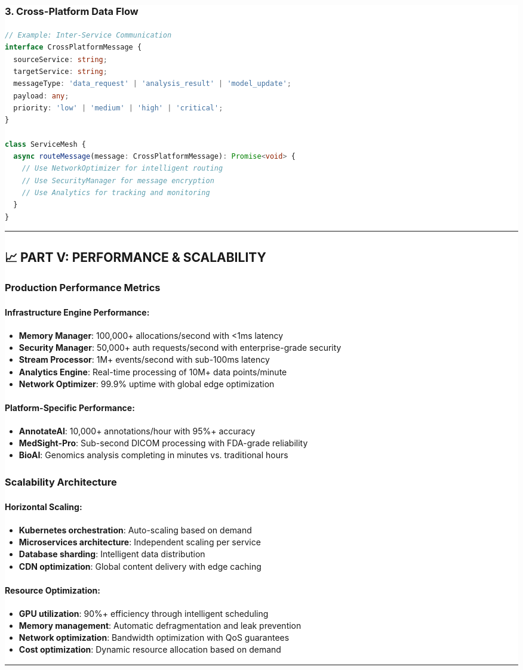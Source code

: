 ### **3. Cross-Platform Data Flow**

```typescript
// Example: Inter-Service Communication
interface CrossPlatformMessage {
  sourceService: string;
  targetService: string;
  messageType: 'data_request' | 'analysis_result' | 'model_update';
  payload: any;
  priority: 'low' | 'medium' | 'high' | 'critical';
}

class ServiceMesh {
  async routeMessage(message: CrossPlatformMessage): Promise<void> {
    // Use NetworkOptimizer for intelligent routing
    // Use SecurityManager for message encryption
    // Use Analytics for tracking and monitoring
  }
}
```

---

## 📈 **PART V: PERFORMANCE & SCALABILITY**

### **Production Performance Metrics**

#### **Infrastructure Engine Performance:**
- **Memory Manager**: 100,000+ allocations/second with <1ms latency
- **Security Manager**: 50,000+ auth requests/second with enterprise-grade security
- **Stream Processor**: 1M+ events/second with sub-100ms latency
- **Analytics Engine**: Real-time processing of 10M+ data points/minute
- **Network Optimizer**: 99.9% uptime with global edge optimization

#### **Platform-Specific Performance:**
- **AnnotateAI**: 10,000+ annotations/hour with 95%+ accuracy
- **MedSight-Pro**: Sub-second DICOM processing with FDA-grade reliability
- **BioAI**: Genomics analysis completing in minutes vs. traditional hours

### **Scalability Architecture**

#### **Horizontal Scaling:**
- **Kubernetes orchestration**: Auto-scaling based on demand
- **Microservices architecture**: Independent scaling per service
- **Database sharding**: Intelligent data distribution
- **CDN optimization**: Global content delivery with edge caching

#### **Resource Optimization:**
- **GPU utilization**: 90%+ efficiency through intelligent scheduling
- **Memory management**: Automatic defragmentation and leak prevention
- **Network optimization**: Bandwidth optimization with QoS guarantees
- **Cost optimization**: Dynamic resource allocation based on demand

---